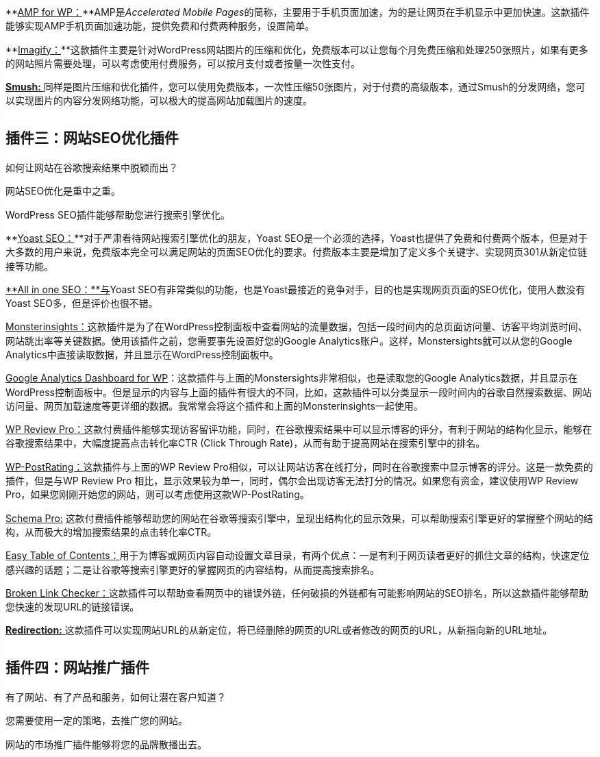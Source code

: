 **[AMP for WP：](https://wordpress.org/plugins/accelerated-mobile-pages/)**AMP是*Accelerated Mobile Pages*的简称，主要用于手机页面加速，为的是让网页在手机显示中更加快速。这款插件能够实现AMP手机页面加速功能，提供免费和付费两种服务，设置简单。

**[Imagify：](https://imagify.io/)**这款插件主要是针对WordPress网站图片的压缩和优化，免费版本可以让您每个月免费压缩和处理250张照片，如果有更多的网站照片需要处理，可以考虑使用付费服务，可以按月支付或者按量一次性支付。

[**Smush:** ](https://wordpress.org/plugins/wp-smushit/)同样是图片压缩和优化插件，您可以使用免费版本，一次性压缩50张图片，对于付费的高级版本，通过Smush的分发网络，您可以实现图片的内容分发网络功能，可以极大的提高网站加载图片的速度。

## 插件三：网站SEO优化插件

如何让网站在谷歌搜索结果中脱颖而出？

网站SEO优化是重中之重。

WordPress SEO插件能够帮助您进行搜索引擎优化。

**[Yoast SEO：](https://yoast.com/)**对于严肃看待网站搜索引擎优化的朋友，Yoast SEO是一个必须的选择，Yoast也提供了免费和付费两个版本，但是对于大多数的用户来说，免费版本完全可以满足网站的页面SEO优化的要求。付费版本主要是增加了定义多个关键字、实现网页301从新定位链接等功能。

[**All in one SEO：**与](https://www.howlifeusa.com/go/all-in-one-seo/)Yoast SEO有非常类似的功能，也是Yoast最接近的竞争对手，目的也是实现网页页面的SEO优化，使用人数没有Yoast SEO多，但是评价也很不错。

[Monsterinsights：](https://www.howlifeusa.com/go/monsterinsights/)这款插件是为了在WordPress控制面板中查看网站的流量数据，包括一段时间内的总页面访问量、访客平均浏览时间、网站跳出率等关键数据。使用该插件之前，您需要事先设置好您的Google Analytics账户。这样，Monstersights就可以从您的Google Analytics中直接读取数据，并且显示在WordPress控制面板中。

[Google Analytics Dashboard for WP](https://wordpress.org/plugins/google-analytics-dashboard-for-wp/)：这款插件与上面的Monstersights非常相似，也是读取您的Google Analytics数据，并且显示在WordPress控制面板中。但是显示的内容与上面的插件有很大的不同，比如，这款插件可以分类显示一段时间内的谷歌自然搜索数据、网站访问量、网页加载速度等更详细的数据。我常常会将这个插件和上面的Monsterinsights一起使用。

[WP Review Pro：](https://www.howlifeusa.com/go/wp-review-pro__trashed/)这款付费插件能够实现访客留评功能，同时，在谷歌搜索结果中可以显示博客的评分，有利于网站的结构化显示，能够在谷歌搜索结果中，大幅度提高点击转化率CTR (Click Through Rate)，从而有助于提高网站在搜索引擎中的排名。

[WP-PostRating：](https://wordpress.org/plugins/wp-post-comment-rating/)这款插件与上面的WP Review Pro相似，可以让网站访客在线打分，同时在谷歌搜索中显示博客的评分。这是一款免费的插件，但是与WP Review Pro 相比，显示效果较为单一，同时，偶尔会出现访客无法打分的情况。如果您有资金，建议使用WP Review Pro，如果您刚刚开始您的网站，则可以考虑使用这款WP-PostRating。

[Schema Pro:](https://www.howlifeusa.com/go/schema__trashed/) 这款付费插件能够帮助您的网站在谷歌等搜索引擎中，呈现出结构化的显示效果，可以帮助搜索引擎更好的掌握整个网站的结构，从而极大的增加搜索结果的点击转化率CTR。

[Easy Table of Contents：](https://wordpress.org/plugins/easy-table-of-contents/)用于为博客或网页内容自动设置文章目录，有两个优点：一是有利于网页读者更好的抓住文章的结构，快速定位感兴趣的话题；二是让谷歌等搜索引擎更好的掌握网页的内容结构，从而提高搜索排名。

[Broken Link Checker：](https://wordpress.org/plugins/broken-link-checker/)这款插件可以帮助查看网页中的错误外链，任何破损的外链都有可能影响网站的SEO排名，所以这款插件能够帮助您快速的发现URL的链接错误。

[**Redirection:** ](https://wordpress.org/plugins/redirection/)这款插件可以实现网站URL的从新定位，将已经删除的网页的URL或者修改的网页的URL，从新指向新的URL地址。

## 插件四：网站推广插件

有了网站、有了产品和服务，如何让潜在客户知道？

您需要使用一定的策略，去推广您的网站。

网站的市场推广插件能够将您的品牌散播出去。
